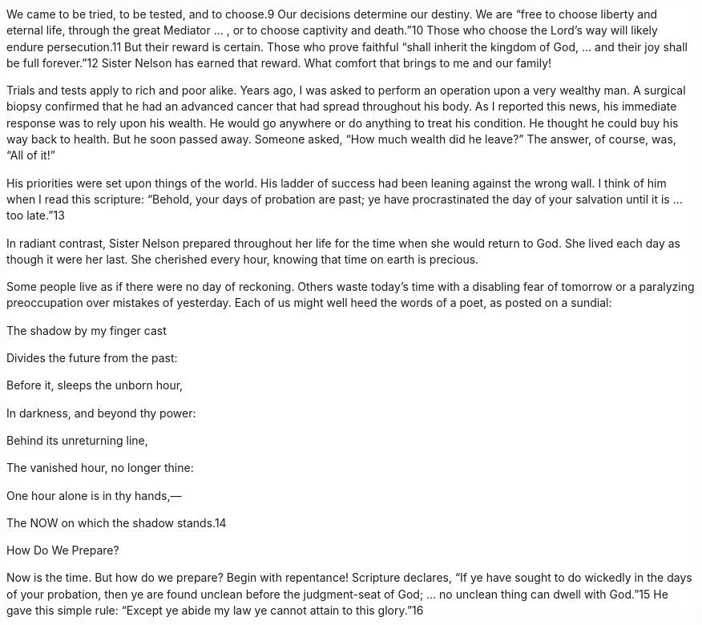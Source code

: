 

We came to be tried, to be tested, and to choose.9 Our decisions determine our destiny. We are “free to choose liberty and eternal life, through the great Mediator … , or to choose captivity and death.”10 Those who choose the Lord’s way will likely endure persecution.11 But their reward is certain. Those who prove faithful “shall inherit the kingdom of God, … and their joy shall be full forever.”12 Sister Nelson has earned that reward. What comfort that brings to me and our family!

Trials and tests apply to rich and poor alike. Years ago, I was asked to perform an operation upon a very wealthy man. A surgical biopsy confirmed that he had an advanced cancer that had spread throughout his body. As I reported this news, his immediate response was to rely upon his wealth. He would go anywhere or do anything to treat his condition. He thought he could buy his way back to health. But he soon passed away. Someone asked, “How much wealth did he leave?” The answer, of course, was, “All of it!”

His priorities were set upon things of the world. His ladder of success had been leaning against the wrong wall. I think of him when I read this scripture: “Behold, your days of probation are past; ye have procrastinated the day of your salvation until it is … too late.”13

In radiant contrast, Sister Nelson prepared throughout her life for the time when she would return to God. She lived each day as though it were her last. She cherished every hour, knowing that time on earth is precious.

Some people live as if there were no day of reckoning. Others waste today’s time with a disabling fear of tomorrow or a paralyzing preoccupation over mistakes of yesterday. Each of us might well heed the words of a poet, as posted on a sundial:





The shadow by my finger cast

Divides the future from the past:

Before it, sleeps the unborn hour,

In darkness, and beyond thy power:

Behind its unreturning line,

The vanished hour, no longer thine:

One hour alone is in thy hands,—

The NOW on which the shadow stands.14











How Do We Prepare?



Now is the time. But how do we prepare? Begin with repentance! Scripture declares, “If ye have sought to do wickedly in the days of your probation, then ye are found unclean before the judgment-seat of God; … no unclean thing can dwell with God.”15 He gave this simple rule: “Except ye abide my law ye cannot attain to this glory.”16
